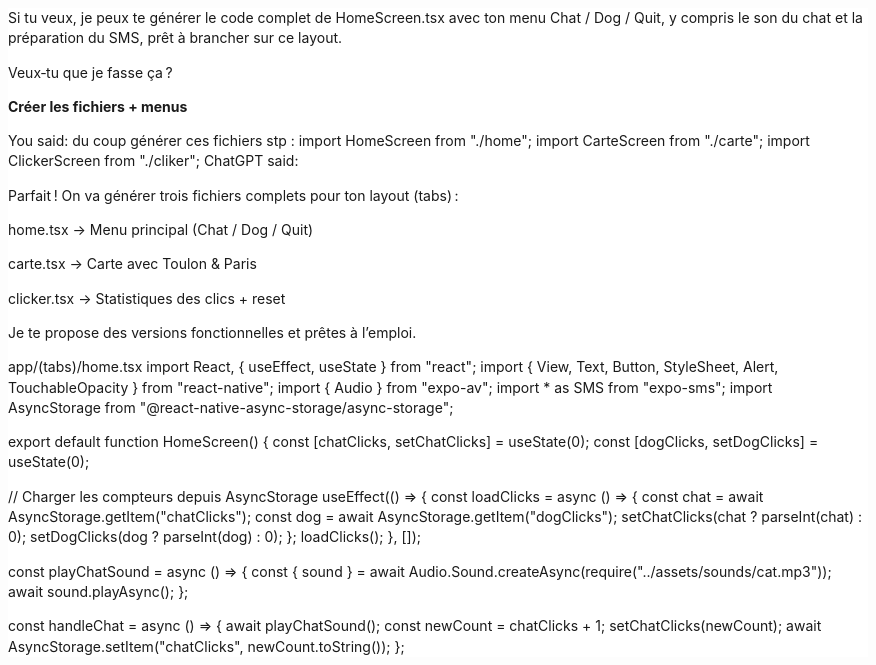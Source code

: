 Si tu veux, je peux te générer le code complet de HomeScreen.tsx avec ton menu Chat / Dog / Quit, y compris le son du chat et la préparation du SMS, prêt à brancher sur ce layout.

Veux‑tu que je fasse ça ?

**Créer les fichiers + menus**

You said:
du coup générer ces fichiers stp :
import HomeScreen from "./home";
import CarteScreen from "./carte";
import ClickerScreen from "./cliker";
ChatGPT said:

Parfait ! On va générer trois fichiers complets pour ton layout (tabs) :

home.tsx → Menu principal (Chat / Dog / Quit)

carte.tsx → Carte avec Toulon & Paris

clicker.tsx → Statistiques des clics + reset

Je te propose des versions fonctionnelles et prêtes à l’emploi.

app/(tabs)/home.tsx
import React, { useEffect, useState } from "react";
import { View, Text, Button, StyleSheet, Alert, TouchableOpacity } from "react-native";
import { Audio } from "expo-av";
import * as SMS from "expo-sms";
import AsyncStorage from "@react-native-async-storage/async-storage";

export default function HomeScreen() {
  const [chatClicks, setChatClicks] = useState(0);
  const [dogClicks, setDogClicks] = useState(0);

  // Charger les compteurs depuis AsyncStorage
  useEffect(() => {
    const loadClicks = async () => {
      const chat = await AsyncStorage.getItem("chatClicks");
      const dog = await AsyncStorage.getItem("dogClicks");
      setChatClicks(chat ? parseInt(chat) : 0);
      setDogClicks(dog ? parseInt(dog) : 0);
    };
    loadClicks();
  }, []);

  const playChatSound = async () => {
    const { sound } = await Audio.Sound.createAsync(require("../assets/sounds/cat.mp3"));
    await sound.playAsync();
  };

  const handleChat = async () => {
    await playChatSound();
    const newCount = chatClicks + 1;
    setChatClicks(newCount);
    await AsyncStorage.setItem("chatClicks", newCount.toString());
  };
